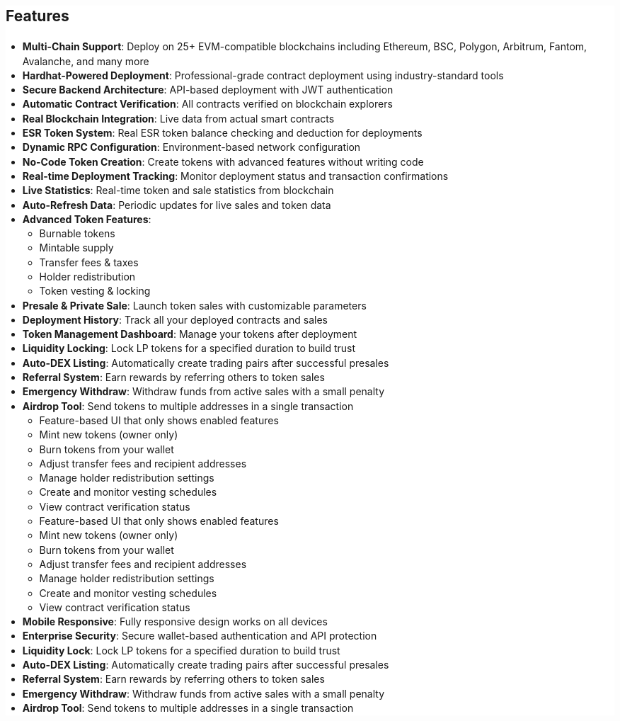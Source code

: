 ## Features

- **Multi-Chain Support**: Deploy on 25+ EVM-compatible blockchains including Ethereum, BSC, Polygon, Arbitrum, Fantom, Avalanche, and many more
- **Hardhat-Powered Deployment**: Professional-grade contract deployment using industry-standard tools
- **Secure Backend Architecture**: API-based deployment with JWT authentication
- **Automatic Contract Verification**: All contracts verified on blockchain explorers
- **Real Blockchain Integration**: Live data from actual smart contracts
- **ESR Token System**: Real ESR token balance checking and deduction for deployments
- **Dynamic RPC Configuration**: Environment-based network configuration
- **No-Code Token Creation**: Create tokens with advanced features without writing code
- **Real-time Deployment Tracking**: Monitor deployment status and transaction confirmations
- **Live Statistics**: Real-time token and sale statistics from blockchain
- **Auto-Refresh Data**: Periodic updates for live sales and token data
- **Advanced Token Features**:
  - Burnable tokens
  - Mintable supply
  - Transfer fees & taxes
  - Holder redistribution
  - Token vesting & locking
- **Presale & Private Sale**: Launch token sales with customizable parameters
- **Deployment History**: Track all your deployed contracts and sales
- **Token Management Dashboard**: Manage your tokens after deployment
- **Liquidity Locking**: Lock LP tokens for a specified duration to build trust
- **Auto-DEX Listing**: Automatically create trading pairs after successful presales
- **Referral System**: Earn rewards by referring others to token sales
- **Emergency Withdraw**: Withdraw funds from active sales with a small penalty
- **Airdrop Tool**: Send tokens to multiple addresses in a single transaction
  - Feature-based UI that only shows enabled features
  - Mint new tokens (owner only)
  - Burn tokens from your wallet
  - Adjust transfer fees and recipient addresses
  - Manage holder redistribution settings
  - Create and monitor vesting schedules
  - View contract verification status
  - Feature-based UI that only shows enabled features
  - Mint new tokens (owner only)
  - Burn tokens from your wallet
  - Adjust transfer fees and recipient addresses
  - Manage holder redistribution settings
  - Create and monitor vesting schedules
  - View contract verification status
- **Mobile Responsive**: Fully responsive design works on all devices
- **Enterprise Security**: Secure wallet-based authentication and API protection
- **Liquidity Lock**: Lock LP tokens for a specified duration to build trust
- **Auto-DEX Listing**: Automatically create trading pairs after successful presales
- **Referral System**: Earn rewards by referring others to token sales
- **Emergency Withdraw**: Withdraw funds from active sales with a small penalty
- **Airdrop Tool**: Send tokens to multiple addresses in a single transaction
